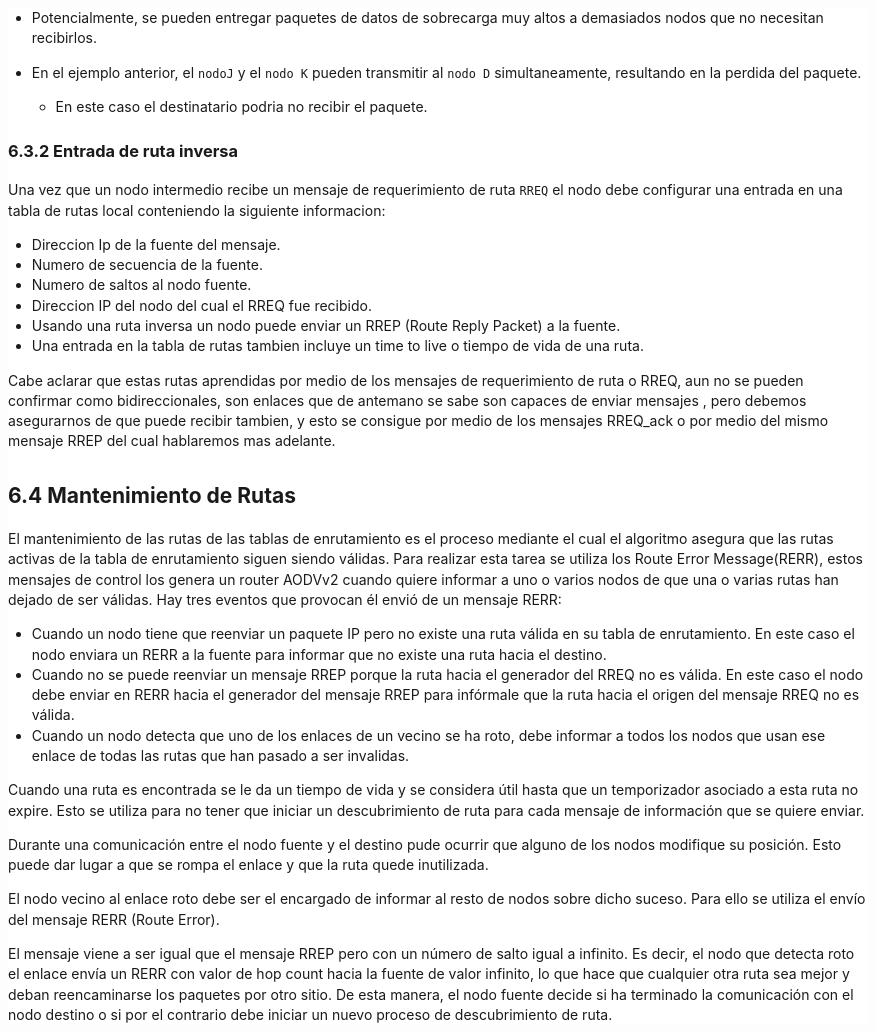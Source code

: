 - Potencialmente, se pueden entregar paquetes de datos de sobrecarga muy altos a demasiados nodos que no necesitan recibirlos.

- En el ejemplo anterior, el ```nodoJ``` y el ```nodo K``` pueden transmitir al ```nodo D``` simultaneamente, resultando en la perdida del paquete.
  - En este caso el destinatario podria no recibir el paquete.

### 6.3.2 Entrada de ruta inversa

Una vez que un nodo intermedio recibe un mensaje de requerimiento de ruta ```RREQ``` el nodo debe configurar una entrada en una tabla de rutas local conteniendo la siguiente informacion:
  - Direccion Ip de la fuente del mensaje.
  - Numero de secuencia de la fuente.
  - Numero de saltos al nodo fuente.
  - Direccion IP del nodo del cual el RREQ fue recibido.  
  - Usando una ruta inversa un nodo puede enviar un RREP (Route Reply Packet) a la fuente.
  - Una entrada en la tabla de rutas tambien incluye un time to live o tiempo de vida de una ruta.

Cabe aclarar que estas rutas aprendidas por medio de los mensajes de requerimiento de ruta o RREQ, aun no se pueden confirmar como bidireccionales, son enlaces que de antemano se sabe son capaces de enviar mensajes , pero debemos asegurarnos de que puede recibir tambien, y esto se consigue por medio de los mensajes RREQ_ack o por medio del mismo mensaje RREP del cual hablaremos mas adelante.

## 6.4 Mantenimiento de Rutas 
El mantenimiento de las rutas de las tablas de enrutamiento es el proceso mediante el cual el algoritmo asegura que las rutas activas de la tabla de enrutamiento siguen siendo válidas. Para realizar esta tarea se utiliza los Route Error Message(RERR), estos mensajes de control los genera un router AODVv2 cuando quiere informar a uno o varios nodos de que una o varias rutas han dejado de ser válidas. Hay tres eventos que provocan él envió de un mensaje RERR:

- Cuando un nodo tiene que reenviar un paquete IP pero no existe una ruta válida en su tabla de enrutamiento. En este caso el nodo enviara un RERR a la fuente para informar que no existe una ruta hacia el destino.
- Cuando no se puede reenviar un mensaje RREP porque la ruta hacia el generador del RREQ no es válida. En este caso el nodo debe enviar en RERR hacia el generador del mensaje RREP para infórmale que la ruta hacia el origen del mensaje RREQ no es válida.
- Cuando un nodo detecta que uno de los enlaces de un vecino se ha roto, debe informar a todos los nodos que usan ese enlace de todas las rutas que han pasado a ser invalidas.


Cuando una ruta es encontrada se le da un tiempo de vida y se considera útil hasta que un temporizador asociado a esta ruta no expire. Esto se utiliza para no tener que iniciar un descubrimiento de ruta para cada mensaje de información que se quiere enviar. 

Durante una comunicación entre el nodo fuente y el destino pude ocurrir que alguno de los nodos modifique su posición. Esto puede dar lugar a que se rompa el enlace y que la ruta quede inutilizada. 

El nodo vecino al enlace roto debe ser el encargado de informar al resto de nodos sobre dicho suceso. Para ello se utiliza el envío del mensaje RERR (Route Error). 

El mensaje viene a ser igual que el mensaje RREP pero con un número de salto igual a infinito. Es decir, el nodo que detecta roto el enlace envía un RERR con valor de hop count hacia la fuente de valor infinito, lo que hace que cualquier otra ruta sea mejor y deban reencaminarse los paquetes por otro sitio. De esta manera, el nodo fuente decide si ha terminado la comunicación con el nodo destino o si por el contrario debe iniciar un nuevo proceso de descubrimiento de ruta.
